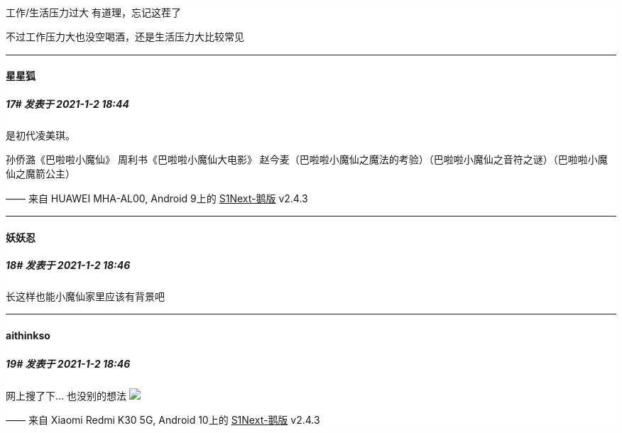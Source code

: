 工作/生活压力过大</blockquote>
有道理，忘记这茬了


不过工作压力大也没空喝酒，还是生活压力大比较常见







*****

####  星星狐  
##### 17#       发表于 2021-1-2 18:44




是初代凌美琪。

孙侨潞《巴啦啦小魔仙》
周利书《巴啦啦小魔仙大电影》
赵今麦（巴啦啦小魔仙之魔法的考验）（巴啦啦小魔仙之音符之谜）（巴啦啦小魔仙之魔箭公主）

—— 来自 HUAWEI MHA-AL00, Android 9上的 [S1Next-鹅版](https://github.com/ykrank/S1-Next/releases) v2.4.3







*****

####  妖妖忍  
##### 18#       发表于 2021-1-2 18:46




长这样也能小魔仙家里应该有背景吧







*****

####  aithinkso  
##### 19#       发表于 2021-1-2 18:46




网上搜了下...
也没别的想法 <img src="https://static.saraba1st.com/image/smiley/face2017/048.png" referrerpolicy="no-referrer">

—— 来自 Xiaomi Redmi K30 5G, Android 10上的 [S1Next-鹅版](https://github.com/ykrank/S1-Next/releases) v2.4.3




